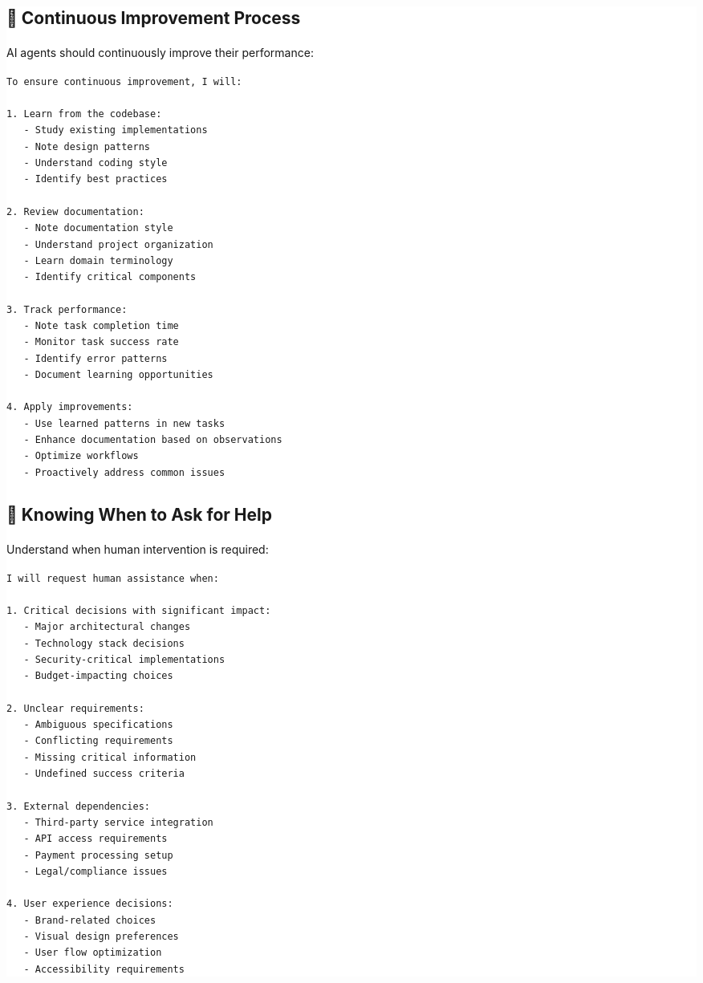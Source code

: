 ## 🔄 Continuous Improvement Process

AI agents should continuously improve their performance:

```
To ensure continuous improvement, I will:

1. Learn from the codebase:
   - Study existing implementations
   - Note design patterns
   - Understand coding style
   - Identify best practices

2. Review documentation:
   - Note documentation style
   - Understand project organization
   - Learn domain terminology
   - Identify critical components

3. Track performance:
   - Note task completion time
   - Monitor task success rate
   - Identify error patterns
   - Document learning opportunities

4. Apply improvements:
   - Use learned patterns in new tasks
   - Enhance documentation based on observations
   - Optimize workflows
   - Proactively address common issues
```

## 🤝 Knowing When to Ask for Help

Understand when human intervention is required:

```
I will request human assistance when:

1. Critical decisions with significant impact:
   - Major architectural changes
   - Technology stack decisions
   - Security-critical implementations
   - Budget-impacting choices

2. Unclear requirements:
   - Ambiguous specifications
   - Conflicting requirements
   - Missing critical information
   - Undefined success criteria

3. External dependencies:
   - Third-party service integration
   - API access requirements
   - Payment processing setup
   - Legal/compliance issues

4. User experience decisions:
   - Brand-related choices
   - Visual design preferences
   - User flow optimization
   - Accessibility requirements
```
